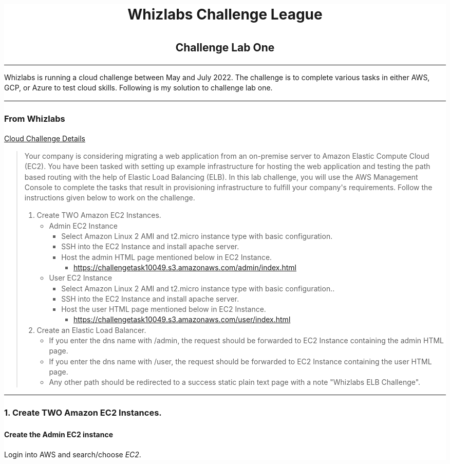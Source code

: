 <h1 align="center">
Whizlabs Challenge League
</h1>

<h2 align="center">
Challenge Lab One
</h2>

---

Whizlabs is running a cloud challenge between May and July 2022.  The challenge is to complete various tasks in either AWS, GCP, or Azure to test cloud skills.  Following is my solution to challenge lab one.

---
<h3>From Whizlabs</h3>

[Cloud Challenge Details](inst.png)

>Your company is considering migrating a web application from an on-premise server to Amazon Elastic Compute Cloud (EC2). You have been tasked with setting up example infrastructure for hosting the web application and testing the path based routing with the help of Elastic Load Balancing (ELB).
In this lab challenge, you will use the AWS Management Console to complete the tasks that result in provisioning infrastructure to fulfill your company's requirements.
Follow the instructions given below to work on the challenge.
>1.	Create TWO Amazon EC2 Instances.
>       - Admin EC2 Instance
>           - Select Amazon Linux 2 AMI and t2.micro instance type with basic configuration.
>           - SSH into the EC2 Instance and install apache server.
>           - Host the admin HTML page mentioned below in EC2 Instance.
>               - https://challengetask10049.s3.amazonaws.com/admin/index.html
>       - User EC2 Instance
>           - Select Amazon Linux 2 AMI and t2.micro instance type with basic configuration..
>           - SSH into the EC2 Instance and install apache server.
>           - Host the user HTML page mentioned below in EC2 Instance.
>               - https://challengetask10049.s3.amazonaws.com/user/index.html
>2.	Create an Elastic Load Balancer.
>       - If you enter the dns name with /admin, the request should be forwarded to EC2 Instance containing the admin HTML page.
>       - If you enter the dns name with /user, the request should be forwarded to EC2 Instance containing the user HTML page. 
>       - Any other path should be redirected to a success static plain text page with a note "Whizlabs ELB Challenge".


---

<h3>1. Create TWO Amazon EC2 Instances.</h3>


<h4>Create the Admin EC2 instance</h4> 

Login into AWS and search/choose *EC2*.

<p align="center">